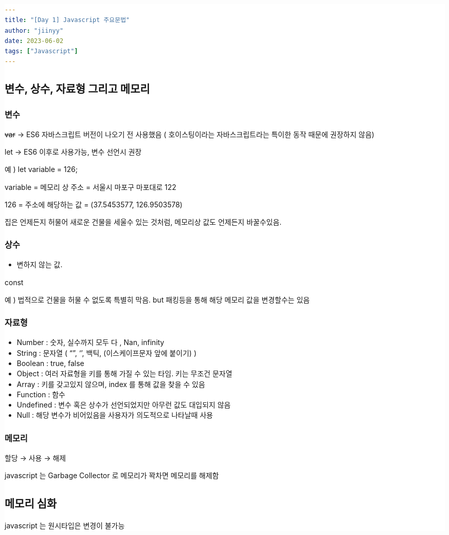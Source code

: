 ```yaml
---
title: "[Day 1] Javascript 주요문법"
author: "jiinyy"
date: 2023-06-02
tags: ["Javascript"]
---
```


## 변수, 상수, 자료형 그리고 메모리

### 변수

~~var~~ → ES6 자바스크립트 버전이 나오기 전 사용했음 ( 호이스팅이라는 자바스크립트라는 특이한 동작 때문에 권장하지 않음)

let → ES6 이후로 사용가능, 변수 선언시 권장

예 ) let variable = 126;

variable = 메모리 상 주소 = 서울시 마포구 마포대로 122

126 =  주소에 해당하는 값 = (37.5453577, 126.9503578)

집은 언제든지 허물어 새로운 건물을 세울수 있는 것처럼, 메모리상 값도 언제든지 바꿀수있음.

### 상수

- 변하지 않는 값.

const 

예 ) 법적으로 건물을 허물 수 없도록 특별히 막음. but 패킹등을 통해 해당 메모리 값을 변경할수는 있음

### 자료형

- Number : 숫자, 실수까지 모두 다 , Nan, infinity
- String : 문자열 ( “”, ‘’, 백틱, \(이스케이프문자 앞에 붙이기) )
- Boolean : true, false
- Object : 여러 자료형을 키를 통해 가질 수 있는 타임. 키는 무조건 문자열
- Array : 키를 갖고있지 않으며, index 를 통해 값을 찾을 수 있음
- Function : 함수
- Undefined :  변수 혹은 상수가 선언되었지만 아무런 값도 대입되지 않음
- Null : 해당 변수가 비어있음을 사용자가 의도적으로 나타날때 사용

### 메모리

할당 → 사용 → 해제

javascript 는 Garbage Collector 로 메모리가 꽉차면 메모리를 해제함
<br>

## 메모리 심화

javascript 는 원시타입은 변경이 불가능

